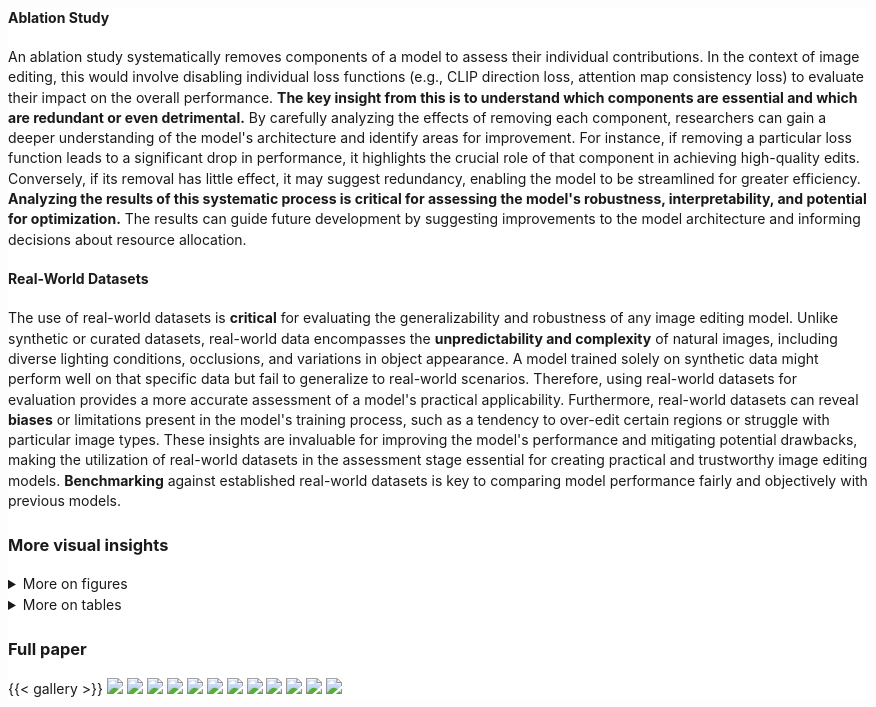 #### Ablation Study
An ablation study systematically removes components of a model to assess their individual contributions.  In the context of image editing, this would involve disabling individual loss functions (e.g., CLIP direction loss, attention map consistency loss) to evaluate their impact on the overall performance. **The key insight from this is to understand which components are essential and which are redundant or even detrimental.**  By carefully analyzing the effects of removing each component, researchers can gain a deeper understanding of the model's architecture and identify areas for improvement.  For instance, if removing a particular loss function leads to a significant drop in performance, it highlights the crucial role of that component in achieving high-quality edits. Conversely, if its removal has little effect, it may suggest redundancy, enabling the model to be streamlined for greater efficiency.  **Analyzing the results of this systematic process is critical for assessing the model's robustness, interpretability, and potential for optimization.** The results can guide future development by suggesting improvements to the model architecture and informing decisions about resource allocation.

#### Real-World Datasets
The use of real-world datasets is **critical** for evaluating the generalizability and robustness of any image editing model.  Unlike synthetic or curated datasets, real-world data encompasses the **unpredictability and complexity** of natural images, including diverse lighting conditions, occlusions, and variations in object appearance.  A model trained solely on synthetic data might perform well on that specific data but fail to generalize to real-world scenarios.  Therefore, using real-world datasets for evaluation provides a more accurate assessment of a model's practical applicability.  Furthermore, real-world datasets can reveal **biases** or limitations present in the model's training process, such as a tendency to over-edit certain regions or struggle with particular image types. These insights are invaluable for improving the model's performance and mitigating potential drawbacks, making the utilization of real-world datasets in the assessment stage essential for creating practical and trustworthy image editing models.  **Benchmarking** against established real-world datasets is key to comparing model performance fairly and objectively with previous models.


### More visual insights

<details><summary>More on figures
</summary></details>




<details><summary>More on tables
</summary></details>




### Full paper

{{< gallery >}}
<img src="https://ai-paper-reviewer.com/2412.15216/1.png" class="grid-w50 md:grid-w33 xl:grid-w25" />
<img src="https://ai-paper-reviewer.com/2412.15216/2.png" class="grid-w50 md:grid-w33 xl:grid-w25" />
<img src="https://ai-paper-reviewer.com/2412.15216/3.png" class="grid-w50 md:grid-w33 xl:grid-w25" />
<img src="https://ai-paper-reviewer.com/2412.15216/4.png" class="grid-w50 md:grid-w33 xl:grid-w25" />
<img src="https://ai-paper-reviewer.com/2412.15216/5.png" class="grid-w50 md:grid-w33 xl:grid-w25" />
<img src="https://ai-paper-reviewer.com/2412.15216/6.png" class="grid-w50 md:grid-w33 xl:grid-w25" />
<img src="https://ai-paper-reviewer.com/2412.15216/7.png" class="grid-w50 md:grid-w33 xl:grid-w25" />
<img src="https://ai-paper-reviewer.com/2412.15216/8.png" class="grid-w50 md:grid-w33 xl:grid-w25" />
<img src="https://ai-paper-reviewer.com/2412.15216/9.png" class="grid-w50 md:grid-w33 xl:grid-w25" />
<img src="https://ai-paper-reviewer.com/2412.15216/10.png" class="grid-w50 md:grid-w33 xl:grid-w25" />
<img src="https://ai-paper-reviewer.com/2412.15216/11.png" class="grid-w50 md:grid-w33 xl:grid-w25" />
<img src="https://ai-paper-reviewer.com/2412.15216/12.png" class="grid-w50 md:grid-w33 xl:grid-w25" />